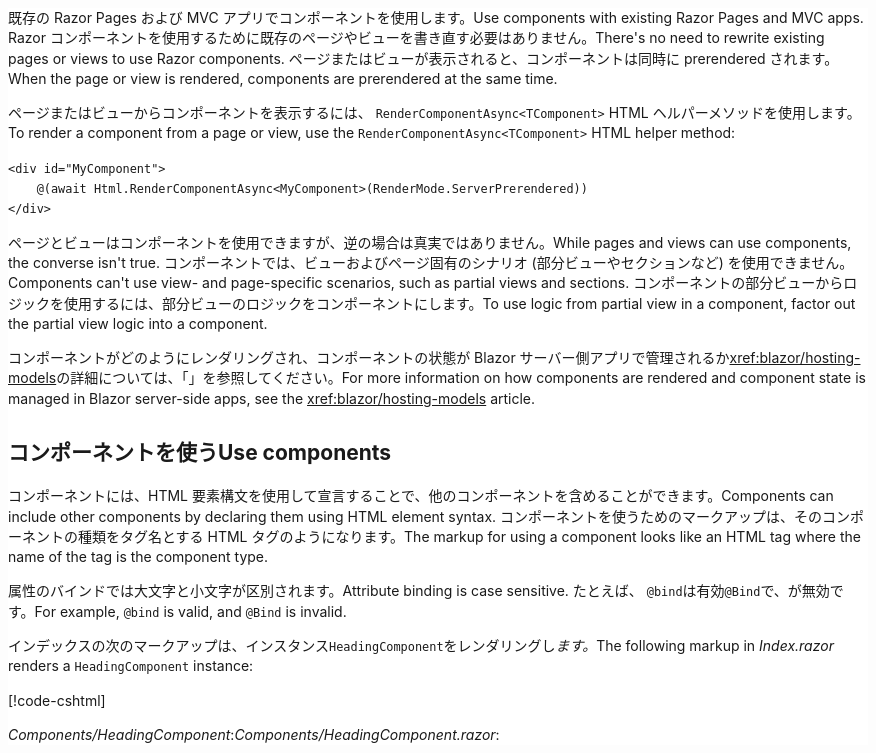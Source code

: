 <span data-ttu-id="f4a0b-140">既存の Razor Pages および MVC アプリでコンポーネントを使用します。</span><span class="sxs-lookup"><span data-stu-id="f4a0b-140">Use components with existing Razor Pages and MVC apps.</span></span> <span data-ttu-id="f4a0b-141">Razor コンポーネントを使用するために既存のページやビューを書き直す必要はありません。</span><span class="sxs-lookup"><span data-stu-id="f4a0b-141">There's no need to rewrite existing pages or views to use Razor components.</span></span> <span data-ttu-id="f4a0b-142">ページまたはビューが表示されると、コンポーネントは同時に prerendered されます。</span><span class="sxs-lookup"><span data-stu-id="f4a0b-142">When the page or view is rendered, components are prerendered at the same time.</span></span>

<span data-ttu-id="f4a0b-143">ページまたはビューからコンポーネントを表示するには、 `RenderComponentAsync<TComponent>` HTML ヘルパーメソッドを使用します。</span><span class="sxs-lookup"><span data-stu-id="f4a0b-143">To render a component from a page or view, use the `RenderComponentAsync<TComponent>` HTML helper method:</span></span>

```cshtml
<div id="MyComponent">
    @(await Html.RenderComponentAsync<MyComponent>(RenderMode.ServerPrerendered))
</div>
```

<span data-ttu-id="f4a0b-144">ページとビューはコンポーネントを使用できますが、逆の場合は真実ではありません。</span><span class="sxs-lookup"><span data-stu-id="f4a0b-144">While pages and views can use components, the converse isn't true.</span></span> <span data-ttu-id="f4a0b-145">コンポーネントでは、ビューおよびページ固有のシナリオ (部分ビューやセクションなど) を使用できません。</span><span class="sxs-lookup"><span data-stu-id="f4a0b-145">Components can't use view- and page-specific scenarios, such as partial views and sections.</span></span> <span data-ttu-id="f4a0b-146">コンポーネントの部分ビューからロジックを使用するには、部分ビューのロジックをコンポーネントにします。</span><span class="sxs-lookup"><span data-stu-id="f4a0b-146">To use logic from partial view in a component, factor out the partial view logic into a component.</span></span>

<span data-ttu-id="f4a0b-147">コンポーネントがどのようにレンダリングされ、コンポーネントの状態が Blazor サーバー側アプリで管理されるか<xref:blazor/hosting-models>の詳細については、「」を参照してください。</span><span class="sxs-lookup"><span data-stu-id="f4a0b-147">For more information on how components are rendered and component state is managed in Blazor server-side apps, see the <xref:blazor/hosting-models> article.</span></span>

## <a name="use-components"></a><span data-ttu-id="f4a0b-148">コンポーネントを使う</span><span class="sxs-lookup"><span data-stu-id="f4a0b-148">Use components</span></span>

<span data-ttu-id="f4a0b-149">コンポーネントには、HTML 要素構文を使用して宣言することで、他のコンポーネントを含めることができます。</span><span class="sxs-lookup"><span data-stu-id="f4a0b-149">Components can include other components by declaring them using HTML element syntax.</span></span> <span data-ttu-id="f4a0b-150">コンポーネントを使うためのマークアップは、そのコンポーネントの種類をタグ名とする HTML タグのようになります。</span><span class="sxs-lookup"><span data-stu-id="f4a0b-150">The markup for using a component looks like an HTML tag where the name of the tag is the component type.</span></span>

<span data-ttu-id="f4a0b-151">属性のバインドでは大文字と小文字が区別されます。</span><span class="sxs-lookup"><span data-stu-id="f4a0b-151">Attribute binding is case sensitive.</span></span> <span data-ttu-id="f4a0b-152">たとえば、 `@bind`は有効`@Bind`で、が無効です。</span><span class="sxs-lookup"><span data-stu-id="f4a0b-152">For example, `@bind` is valid, and `@Bind` is invalid.</span></span>

<span data-ttu-id="f4a0b-153">インデックスの次のマークアップは、インスタンス`HeadingComponent`をレンダリングし*ます。*</span><span class="sxs-lookup"><span data-stu-id="f4a0b-153">The following markup in *Index.razor* renders a `HeadingComponent` instance:</span></span>

[!code-cshtml[](common/samples/3.x/BlazorSample/Pages/Index.razor?name=snippet_HeadingComponent)]

<span data-ttu-id="f4a0b-154">*Components/HeadingComponent*:</span><span class="sxs-lookup"><span data-stu-id="f4a0b-154">*Components/HeadingComponent.razor*:</span></span>
